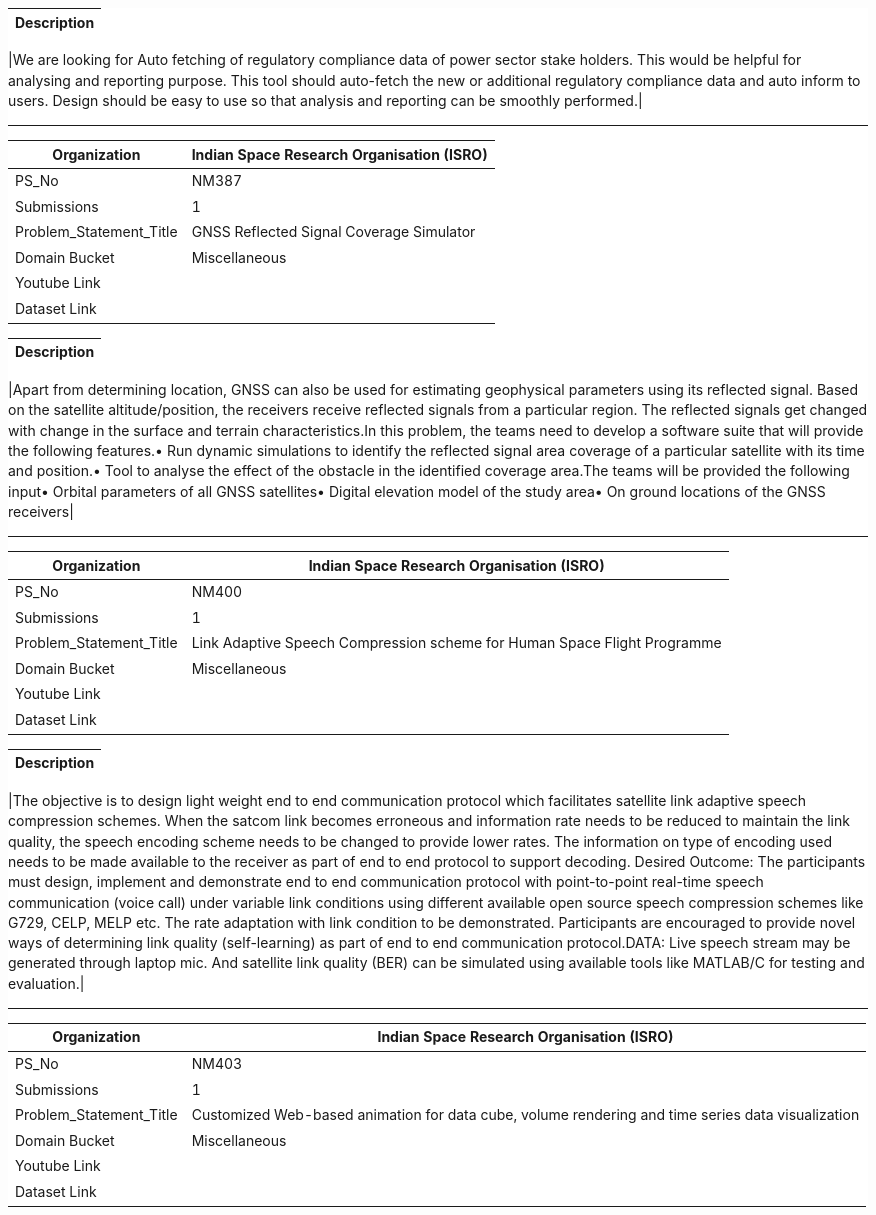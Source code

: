 | Description |
|-------------|


|We are looking for Auto fetching of regulatory compliance data of power sector stake holders. This would be helpful for analysing and reporting purpose. This tool should auto-fetch the new or additional regulatory compliance data and auto inform to users. Design should be easy to use so that analysis and reporting can be smoothly performed.|  
  
 ---
  
 | Organization | Indian Space Research Organisation (ISRO) |
| ------ | ------ |
| PS_No | NM387 |
|Submissions | 1 |
|Problem_Statement_Title | GNSS Reflected Signal Coverage Simulator |
|Domain Bucket| Miscellaneous |
|Youtube Link|  |
|Dataset Link|  |

| Description |
|-------------|


|Apart from determining location, GNSS can also be used for estimating geophysical parameters using its reflected signal. Based on the satellite altitude/position, the receivers receive reflected signals from a particular region. The reflected signals get changed with change in the surface and terrain characteristics.In this problem, the teams need to develop a software suite that will provide the following features.•	Run dynamic simulations to identify the reflected signal area coverage of a particular satellite with its time and position.•	Tool to analyse the effect of the obstacle in the identified coverage area.The teams will be provided the following input•	Orbital parameters of all GNSS satellites•	Digital elevation model of the study area•	On ground locations of the GNSS receivers|  
  
 ---
  
 | Organization | Indian Space Research Organisation (ISRO) |
| ------ | ------ |
| PS_No | NM400 |
|Submissions | 1 |
|Problem_Statement_Title | Link Adaptive Speech Compression scheme for Human Space Flight Programme |
|Domain Bucket| Miscellaneous |
|Youtube Link|  |
|Dataset Link|  |

| Description |
|-------------|


|The objective is to design light weight end to end communication protocol which facilitates satellite link adaptive speech compression schemes. When the satcom link becomes erroneous and information rate needs to be reduced to maintain the link quality, the speech encoding scheme needs to be changed to provide lower rates. The information on type of encoding used needs to be made available to the receiver as part of end to end protocol to support decoding. Desired Outcome: The participants must design, implement and demonstrate end to end communication protocol with point-to-point real-time speech communication (voice call) under variable link conditions using different available open source speech compression schemes like G729, CELP, MELP etc.  The rate adaptation with link condition to be demonstrated. Participants are encouraged to provide novel ways of determining link quality (self-learning) as part of end to end communication protocol.DATA: Live speech stream may be generated through laptop mic. And satellite link quality (BER) can be simulated using available tools like MATLAB/C for testing and evaluation.|  
  
 ---
  
 | Organization | Indian Space Research Organisation (ISRO) |
| ------ | ------ |
| PS_No | NM403 |
|Submissions | 1 |
|Problem_Statement_Title | Customized Web-based animation for data cube, volume rendering and time series data visualization |
|Domain Bucket| Miscellaneous |
|Youtube Link|  |
|Dataset Link|  |
